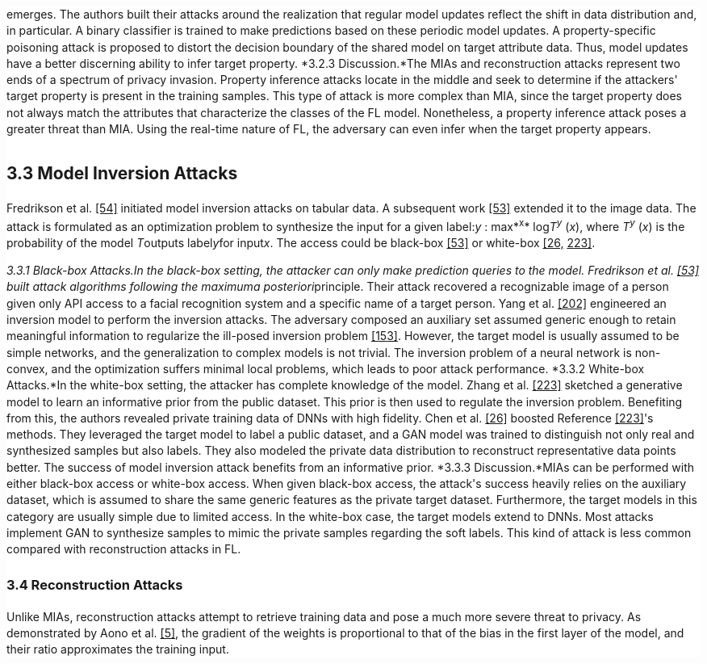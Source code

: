 emerges. The authors built their attacks around the realization that regular model updates reflect the shift in data distribution and, in particular. A binary classifier is trained to make predictions based on these periodic model updates. A property-specific poisoning attack is proposed to distort the decision boundary of the shared model on target attribute data. Thus, model updates have a better discerning ability to infer target property.
*3.2.3 Discussion.*The MIAs and reconstruction attacks represent two ends of a spectrum of privacy invasion. Property inference attacks locate in the middle and seek to determine if the attackers' target property is present in the training samples. This type of attack is more complex than MIA, since the target property does not always match the attributes that characterize the classes of the FL model. Nonetheless, a property inference attack poses a greater threat than MIA. Using the real-time nature of FL, the adversary can even infer when the target property appears.

## 3.3 Model Inversion Attacks

Fredrikson et al. [\[54\]](#page-29-0) initiated model inversion attacks on tabular data. A subsequent work [\[53\]](#page-29-0) extended it to the image data. The attack is formulated as an optimization problem to synthesize the input for a given label:*y* : max*<sup>x</sup>* log*T<sup>y</sup>* (*x*), where *T<sup>y</sup>* (*x*) is the probability of the model *T*outputs label*y*for input*x*. The access could be black-box [\[53\]](#page-29-0) or white-box [\[26,](#page-28-0) [223\]](#page-36-0).

*3.3.1 Black-box Attacks.*In the black-box setting, the attacker can only make prediction queries to the model. Fredrikson et al. [\[53\]](#page-29-0) built attack algorithms following the maximum*a posteriori*principle. Their attack recovered a recognizable image of a person given only API access to a facial recognition system and a specific name of a target person. Yang et al. [\[202\]](#page-35-0) engineered an inversion model to perform the inversion attacks. The adversary composed an auxiliary set assumed generic enough to retain meaningful information to regularize the ill-posed inversion problem [\[153\]](#page-33-0). However, the target model is usually assumed to be simple networks, and the generalization to complex models is not trivial. The inversion problem of a neural network is non-convex, and the optimization suffers minimal local problems, which leads to poor attack performance.
*3.3.2 White-box Attacks.*In the white-box setting, the attacker has complete knowledge of the model. Zhang et al. [\[223\]](#page-36-0) sketched a generative model to learn an informative prior from the public dataset. This prior is then used to regulate the inversion problem. Benefiting from this, the authors revealed private training data of DNNs with high fidelity. Chen et al. [\[26\]](#page-28-0) boosted Reference [\[223\]](#page-36-0)'s methods. They leveraged the target model to label a public dataset, and a GAN model was trained to distinguish not only real and synthesized samples but also labels. They also modeled the private data distribution to reconstruct representative data points better. The success of model inversion attack benefits from an informative prior.
*3.3.3 Discussion.*MIAs can be performed with either black-box access or white-box access. When given black-box access, the attack's success heavily relies on the auxiliary dataset, which is assumed to share the same generic features as the private target dataset. Furthermore, the target models in this category are usually simple due to limited access. In the white-box case, the target models extend to DNNs. Most attacks implement GAN to synthesize samples to mimic the private samples regarding the soft labels. This kind of attack is less common compared with reconstruction attacks in FL.

### 3.4 Reconstruction Attacks

Unlike MIAs, reconstruction attacks attempt to retrieve training data and pose a much more severe threat to privacy. As demonstrated by Aono et al. [\[5\]](#page-27-0), the gradient of the weights is proportional to that of the bias in the first layer of the model, and their ratio approximates the training input.
